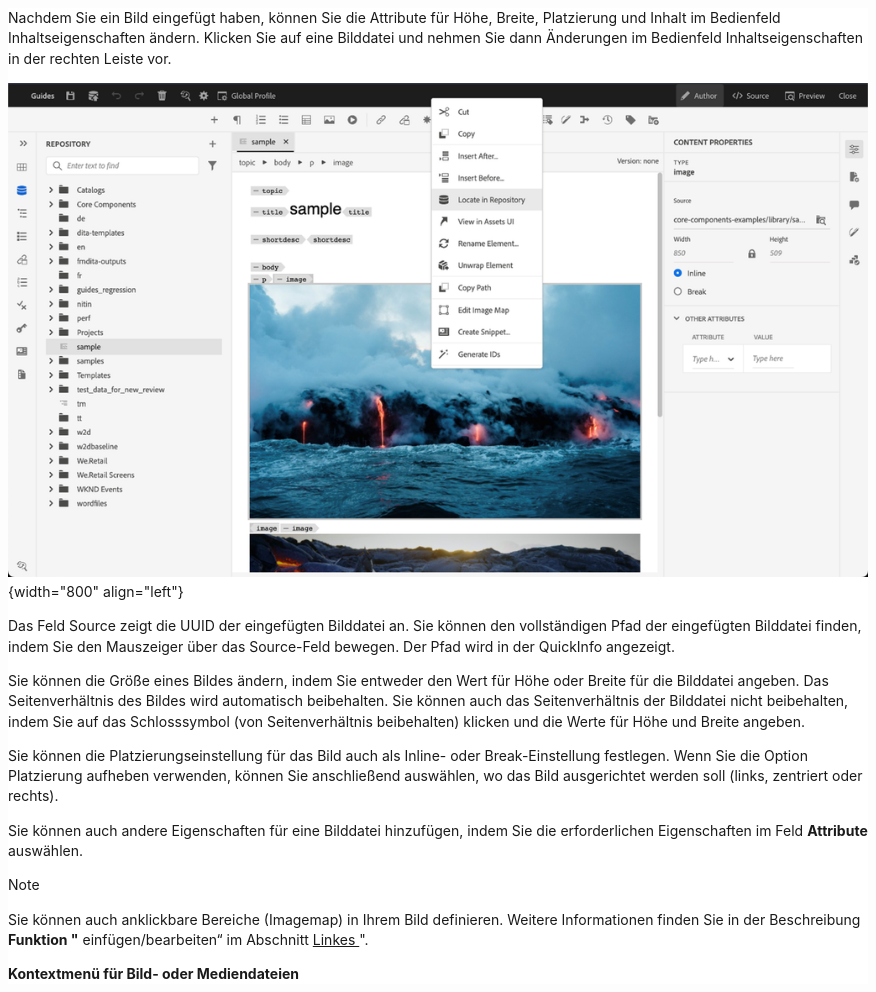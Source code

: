 Nachdem Sie ein Bild eingefügt haben, können Sie die Attribute für Höhe, Breite, Platzierung und Inhalt im Bedienfeld Inhaltseigenschaften ändern. Klicken Sie auf eine Bilddatei und nehmen Sie dann Änderungen im Bedienfeld Inhaltseigenschaften in der rechten Leiste vor.

![](images/image-properties.png){width="800" align="left"}

Das Feld Source zeigt die UUID der eingefügten Bilddatei an. Sie können den vollständigen Pfad der eingefügten Bilddatei finden, indem Sie den Mauszeiger über das Source-Feld bewegen. Der Pfad wird in der QuickInfo angezeigt.

Sie können die Größe eines Bildes ändern, indem Sie entweder den Wert für Höhe oder Breite für die Bilddatei angeben. Das Seitenverhältnis des Bildes wird automatisch beibehalten. Sie können auch das Seitenverhältnis der Bilddatei nicht beibehalten, indem Sie auf das Schlosssymbol \(von Seitenverhältnis beibehalten\) klicken und die Werte für Höhe und Breite angeben.

Sie können die Platzierungseinstellung für das Bild auch als Inline- oder Break-Einstellung festlegen. Wenn Sie die Option Platzierung aufheben verwenden, können Sie anschließend auswählen, wo das Bild ausgerichtet werden soll (links, zentriert oder rechts).

Sie können auch andere Eigenschaften für eine Bilddatei hinzufügen, indem Sie die erforderlichen Eigenschaften im Feld **Attribute** auswählen.

>[!NOTE]
>
>Sie können auch anklickbare Bereiche \(Imagemap\) in Ihrem Bild definieren. Weitere Informationen finden Sie in der Beschreibung **Funktion &quot;** einfügen/bearbeiten“ im Abschnitt [Linkes ](web-editor-features.md#id2051EA0M0HS)&quot;.

**Kontextmenü für Bild- oder Mediendateien**
